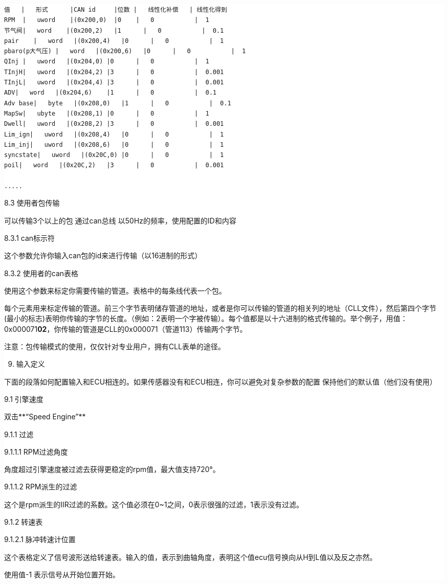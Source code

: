 	值	|	形式		|CAN id		|位数	|	线性化补偿	| 线性化得到
	RPM	 |   uword    |(0x200,0)  |0	|	0			|  1
    节气阀|   word    |(0x200,2)	|1		|	0			|  0.1
	pair	|   word   |(0x200,4)	|0		|	0			|  1
	pbaro(p大气压)	|   word   |(0x200,6)	|0		|	0			|  1
	QInj |   uword   |(0x204,0)	|0		|	0			|  1
	TInjH|   uword   |(0x204,2)	|3		|	0			|  0.001
	TInjL|   uword   |(0x204,4)	|3		|	0			|  0.001
	ADV|   word   |(0x204,6)	|1		|	0			|  0.1
	Adv base|   byte   |(0x208,0)	|1		|	0			|  0.1
	MapSw|   ubyte   |(0x208,1)	|0		|	0			|  1
	Dwell|   uword   |(0x208,2)	|3		|	0			|  0.001
	Lim_ign|   uword   |(0x208,4)	|0		|	0			|  1
	Lim_inj|   uword   |(0x208,6)	|0		|	0			|  1
	syncstate|   uword   |(0x20C,0)	|0		|	0			|  1
	poil|   word   |(0x20C,2)	|3		|	0			|  0.001
	
	.....

8.3 使用者包传输

可以传输3个以上的包 通过can总线 以50Hz的频率，使用配置的ID和内容

8.3.1 can标示符

这个参数允许你输入can包的id来进行传输（以16进制的形式）

8.3.2 使用者的can表格

使用这个参数来标定你需要传输的管道。表格中的每条线代表一个包。

每个元素用来标定传输的管道。前三个字节表明储存管道的地址，或者是你可以传输的管道的相关列的地址（CLL文件），然后第四个字节(最小的标志)表明你传输的字节的长度。（例如：2表明一个字被传输）。每个值都是以十六进制的格式传输的。举个例子，用值：0x000071**02**，你传输的管道是CLL的0x000071（管道113）传输两个字节。

注意：包传输模式的使用，仅仅针对专业用户，拥有CLL表单的途径。

9. 输入定义

下面的段落如何配置输入和ECU相连的。如果传感器没有和ECU相连，你可以避免对复杂参数的配置 保持他们的默认值（他们没有使用）

9.1 引擎速度

双击**“Speed Engine”**

9.1.1 过滤

9.1.1.1 RPM过滤角度

角度超过引擎速度被过滤去获得更稳定的rpm值，最大值支持720°。

9.1.1.2 RPM派生的过滤

这个是rpm派生的IIR过滤的系数。这个值必须在0~1之间，0表示很强的过滤，1表示没有过滤。

9.1.2 转速表

9.1.2.1 脉冲转速计位置

这个表格定义了信号波形送给转速表。输入的值，表示到曲轴角度，表明这个值ecu信号换向从H到L值以及反之亦然。

使用值-1 表示信号从开始位置开始。
